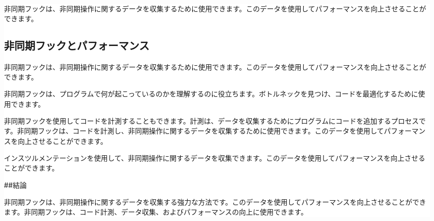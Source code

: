 非同期フックは、非同期操作に関するデータを収集するために使用できます。このデータを使用してパフォーマンスを向上させることができます。

## 非同期フックとパフォーマンス

非同期フックは、非同期操作に関するデータを収集するために使用できます。このデータを使用してパフォーマンスを向上させることができます。

非同期フックは、プログラムで何が起こっているのかを理解するのに役立ちます。ボトルネックを見つけ、コードを最適化するために使用できます。

非同期フックを使用してコードを計測することもできます。計測は、データを収集するためにプログラムにコードを追加するプロセスです。非同期フックは、コードを計測し、非同期操作に関するデータを収集するために使用できます。このデータを使用してパフォーマンスを向上させることができます。

インスツルメンテーションを使用して、非同期操作に関するデータを収集できます。このデータを使用してパフォーマンスを向上させることができます。

##結論

非同期フックは、非同期操作に関するデータを収集する強力な方法です。このデータを使用してパフォーマンスを向上させることができます。非同期フックは、コード計測、データ収集、およびパフォーマンスの向上に使用できます。